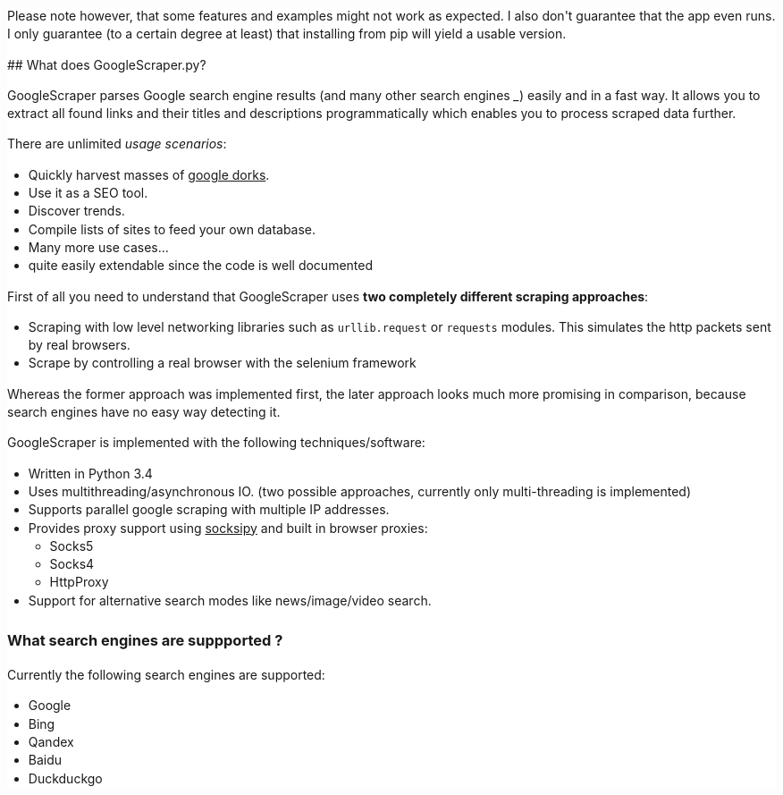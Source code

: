 Please note however, that some features and examples might not work as expected. I also don't guarantee that 
the app even runs. I only guarantee (to a certain degree at least) that installing from pip will yield a 
usable version.


<a name="about" />
## What does GoogleScraper.py?

GoogleScraper parses Google search engine results (and many other search engines *_*) easily and in a fast way. It allows you to extract all found
links and their titles and descriptions programmatically which enables you to process scraped data further.

There are unlimited *usage scenarios*:

+ Quickly harvest masses of [google dorks][1].
+ Use it as a SEO tool.
+ Discover trends.
+ Compile lists of sites to feed your own database.
+ Many more use cases...
+ quite easily extendable since the code is well documented

First of all you need to understand that GoogleScraper uses **two completely different scraping approaches**:
+ Scraping with low level networking libraries such as `urllib.request` or `requests` modules. This simulates the http packets sent by real browsers.
+ Scrape by controlling a real browser with the selenium framework

Whereas the former approach was implemented first, the later approach looks much more promising in comparison, because
search engines have no easy way detecting it.

GoogleScraper is implemented with the following techniques/software:

+ Written in Python 3.4
+ Uses multithreading/asynchronous IO. (two possible approaches, currently only multi-threading is implemented)
+ Supports parallel google scraping with multiple IP addresses.
+ Provides proxy support using [socksipy][2] and built in browser proxies:
  * Socks5
  * Socks4
  * HttpProxy
+ Support for alternative search modes like news/image/video search.

### What search engines are suppported ?
Currently the following search engines are supported:
+ Google
+ Bing
+ Qandex
+ Baidu
+ Duckduckgo


[1]: http://www.webvivant.com/google-hacking.html "Google Dorks"
[2]: https://code.google.com/p/socksipy-branch/ "Socksipy Branch"
[3]: http://incolumitas.com/about/contact/ "Contact with author"
[4]: http://incolumitas.com/2013/01/06/googlesearch-a-rapid-python-class-to-get-search-results/
[5]: http://incolumitas.com/2014/11/12/scraping-and-extracting-links-from-any-major-search-engine-like-google-yandex-baidu-bing-and-duckduckgo/